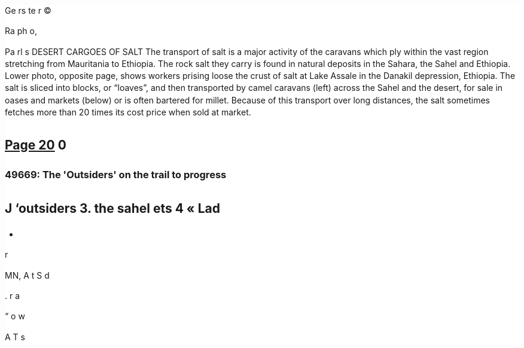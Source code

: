 Ge
rs
te
r 
©
 
Ra
ph
o,
 
Pa
rl
s 
DESERT CARGOES OF SALT 
The transport of salt is a major activity of the caravans which ply within the vast region 
stretching from Mauritania to Ethiopia. The rock salt they carry is found in natural 
deposits in the Sahara, the Sahel and Ethiopia. Lower photo, opposite page, shows 
workers prising loose the crust of salt at Lake Assale in the Danakil depression, Ethiopia. 
The salt is sliced into blocks, or “loaves”, and then transported by camel caravans 
(left) across the Sahel and the desert, for sale in oases and markets (below) or is 
often bartered for millet. Because of this transport over long distances, the salt 
sometimes fetches more than 20 times its cost price when sold at market. 

## [Page 20](074838engo.pdf#page=20) 0

### 49669: The 'Outsiders' on the trail to progress

J 
‘outsiders 3. the sahel 
ets 4 
« 
Lad 
- 
-
r
 
MN, 
A
t
S
d
 
. 
r
a
 
“
o
w
 
A
T
s
 